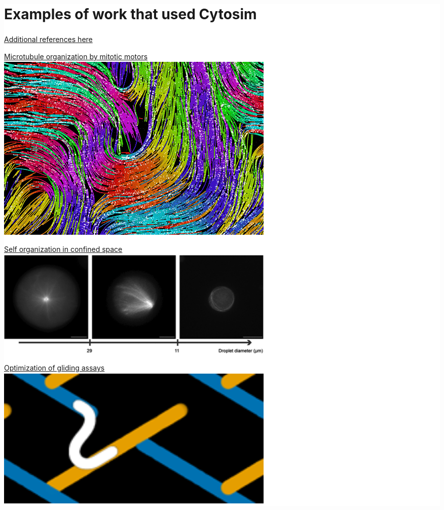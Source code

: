 # Examples of work that used Cytosim

[Additional references here](biblio.md)

[Microtubule organization by mitotic motors](https://doi.org/10.1016/j.cell.2018.09.029)  
<img src="data/nematics.png" alt="nematic" style="width:512px;"/>


[Self organization in confined space](http://www.cell.com/current-biology/abstract/S0960-9822(09)01025-2)  
<img src="data/droplets.png" alt="droplets" style="width:512px;"/>


[Optimization of gliding assays](http://pubs.rsc.org/en/Content/ArticleLanding/2012/LC/c2lc40250e#!divAbstract)  
<img src="data/patterns.png" alt="pattern" style="width:512px;"/>
